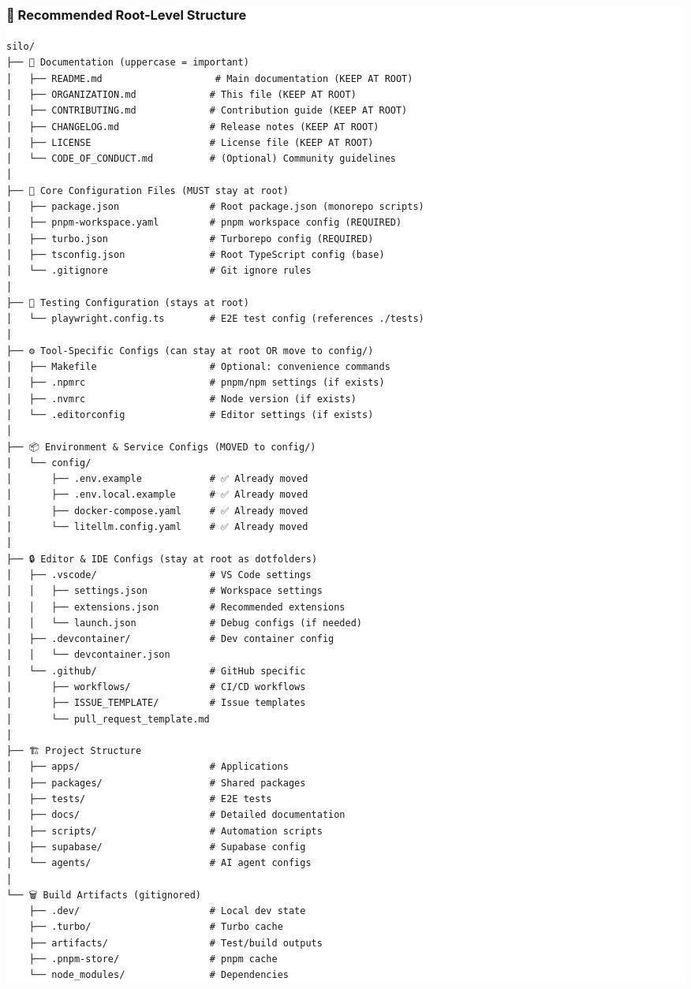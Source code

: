 ### 🎯 Recommended Root-Level Structure

```
silo/
├── 📝 Documentation (uppercase = important)
│   ├── README.md                    # Main documentation (KEEP AT ROOT)
│   ├── ORGANIZATION.md             # This file (KEEP AT ROOT)
│   ├── CONTRIBUTING.md             # Contribution guide (KEEP AT ROOT)
│   ├── CHANGELOG.md                # Release notes (KEEP AT ROOT)
│   ├── LICENSE                     # License file (KEEP AT ROOT)
│   └── CODE_OF_CONDUCT.md          # (Optional) Community guidelines
│
├── 🔧 Core Configuration Files (MUST stay at root)
│   ├── package.json                # Root package.json (monorepo scripts)
│   ├── pnpm-workspace.yaml         # pnpm workspace config (REQUIRED)
│   ├── turbo.json                  # Turborepo config (REQUIRED)
│   ├── tsconfig.json               # Root TypeScript config (base)
│   └── .gitignore                  # Git ignore rules
│
├── 🧪 Testing Configuration (stays at root)
│   └── playwright.config.ts        # E2E test config (references ./tests)
│
├── ⚙️ Tool-Specific Configs (can stay at root OR move to config/)
│   ├── Makefile                    # Optional: convenience commands
│   ├── .npmrc                      # pnpm/npm settings (if exists)
│   ├── .nvmrc                      # Node version (if exists)
│   └── .editorconfig               # Editor settings (if exists)
│
├── 📦 Environment & Service Configs (MOVED to config/)
│   └── config/
│       ├── .env.example            # ✅ Already moved
│       ├── .env.local.example      # ✅ Already moved
│       ├── docker-compose.yaml     # ✅ Already moved
│       └── litellm.config.yaml     # ✅ Already moved
│
├── 🔒 Editor & IDE Configs (stay at root as dotfolders)
│   ├── .vscode/                    # VS Code settings
│   │   ├── settings.json           # Workspace settings
│   │   ├── extensions.json         # Recommended extensions
│   │   └── launch.json             # Debug configs (if needed)
│   ├── .devcontainer/              # Dev container config
│   │   └── devcontainer.json
│   └── .github/                    # GitHub specific
│       ├── workflows/              # CI/CD workflows
│       ├── ISSUE_TEMPLATE/         # Issue templates
│       └── pull_request_template.md
│
├── 🏗️ Project Structure
│   ├── apps/                       # Applications
│   ├── packages/                   # Shared packages
│   ├── tests/                      # E2E tests
│   ├── docs/                       # Detailed documentation
│   ├── scripts/                    # Automation scripts
│   ├── supabase/                   # Supabase config
│   └── agents/                     # AI agent configs
│
└── 🗑️ Build Artifacts (gitignored)
    ├── .dev/                       # Local dev state
    ├── .turbo/                     # Turbo cache
    ├── artifacts/                  # Test/build outputs
    ├── .pnpm-store/                # pnpm cache
    └── node_modules/               # Dependencies
```
